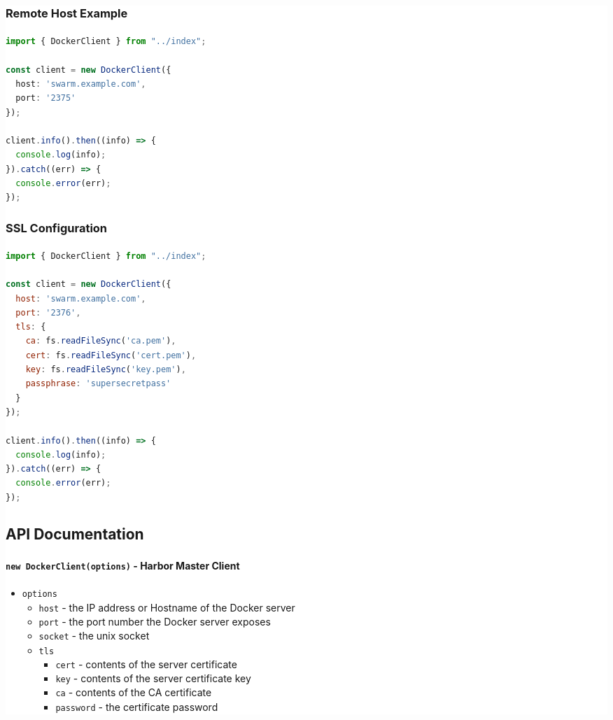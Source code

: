 ### Remote Host Example
```typescript
import { DockerClient } from "../index";

const client = new DockerClient({
  host: 'swarm.example.com',
  port: '2375'
});

client.info().then((info) => {
  console.log(info);
}).catch((err) => {
  console.error(err);
});
```

### SSL Configuration
```javascript
import { DockerClient } from "../index";

const client = new DockerClient({
  host: 'swarm.example.com',
  port: '2376',
  tls: {
    ca: fs.readFileSync('ca.pem'),
    cert: fs.readFileSync('cert.pem'),
    key: fs.readFileSync('key.pem'),
    passphrase: 'supersecretpass'
  }
});

client.info().then((info) => {
  console.log(info);
}).catch((err) => {
  console.error(err);
});
```

## API Documentation

#### `new DockerClient(options)` - Harbor Master Client
- `options`
  + `host` - the IP address or Hostname of the Docker server
  + `port` - the port number the Docker server exposes
  + `socket` - the unix socket
  + `tls`
    * `cert` - contents of the server certificate
    * `key` - contents of the server certificate key
    * `ca` - contents of the CA certificate
    * `password` - the certificate password
